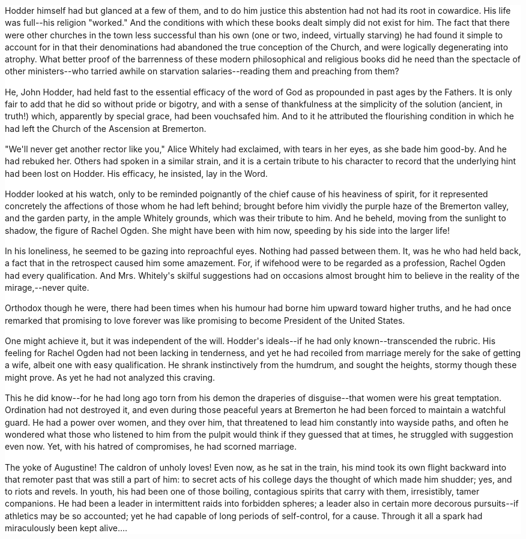 Hodder himself had but glanced at a few of them, and to do him justice this abstention had not had its root in cowardice. His life was full--his religion "worked." And the conditions with which these books dealt simply did not exist for him. The fact that there were other churches in the town less successful than his own (one or two, indeed, virtually starving) he had found it simple to account for in that their denominations had abandoned the true conception of the Church, and were logically degenerating into atrophy. What better proof of the barrenness of these modern philosophical and religious books did he need than the spectacle of other ministers--who tarried awhile on starvation salaries--reading them and preaching from them? 

He, John Hodder, had held fast to the essential efficacy of the word of God as propounded in past ages by the Fathers. It is only fair to add that he did so without pride or bigotry, and with a sense of thankfulness at the simplicity of the solution (ancient, in truth!) which, apparently by special grace, had been vouchsafed him. And to it he attributed the flourishing condition in which he had left the Church of the Ascension at Bremerton. 

"We'll never get another rector like you," Alice Whitely had exclaimed, with tears in her eyes, as she bade him good-by. And he had rebuked her. Others had spoken in a similar strain, and it is a certain tribute to his character to record that the underlying hint had been lost on Hodder. His efficacy, he insisted, lay in the Word. 

Hodder looked at his watch, only to be reminded poignantly of the chief cause of his heaviness of spirit, for it represented concretely the affections of those whom he had left behind; brought before him vividly the purple haze of the Bremerton valley, and the garden party, in the ample Whitely grounds, which was their tribute to him. And he beheld, moving from the sunlight to shadow, the figure of Rachel Ogden. She might have been with him now, speeding by his side into the larger life! 

In his loneliness, he seemed to be gazing into reproachful eyes. Nothing had passed between them. It, was he who had held back, a fact that in the retrospect caused him some amazement. For, if wifehood were to be regarded as a profession, Rachel Ogden had every qualification. And Mrs. Whitely's skilful suggestions had on occasions almost brought him to believe in the reality of the mirage,--never quite. 

Orthodox though he were, there had been times when his humour had borne him upward toward higher truths, and he had once remarked that promising to love forever was like promising to become President of the United States. 

One might achieve it, but it was independent of the will. Hodder's ideals--if he had only known--transcended the rubric. His feeling for Rachel Ogden had not been lacking in tenderness, and yet he had recoiled from marriage merely for the sake of getting a wife, albeit one with easy qualification. He shrank instinctively from the humdrum, and sought the heights, stormy though these might prove. As yet he had not analyzed this craving. 

This he did know--for he had long ago torn from his demon the draperies of disguise--that women were his great temptation. Ordination had not destroyed it, and even during those peaceful years at Bremerton he had been forced to maintain a watchful guard. He had a power over women, and they over him, that threatened to lead him constantly into wayside paths, and often he wondered what those who listened to him from the pulpit would think if they guessed that at times, he struggled with suggestion even now. Yet, with his hatred of compromises, he had scorned marriage. 

The yoke of Augustine! The caldron of unholy loves! Even now, as he sat in the train, his mind took its own flight backward into that remoter past that was still a part of him: to secret acts of his college days the thought of which made him shudder; yes, and to riots and revels. In youth, his had been one of those boiling, contagious spirits that carry with them, irresistibly, tamer companions. He had been a leader in intermittent raids into forbidden spheres; a leader also in certain more decorous pursuits--if athletics may be so accounted; yet he had capable of long periods of self-control, for a cause. Through it all a spark had miraculously been kept alive.... 

